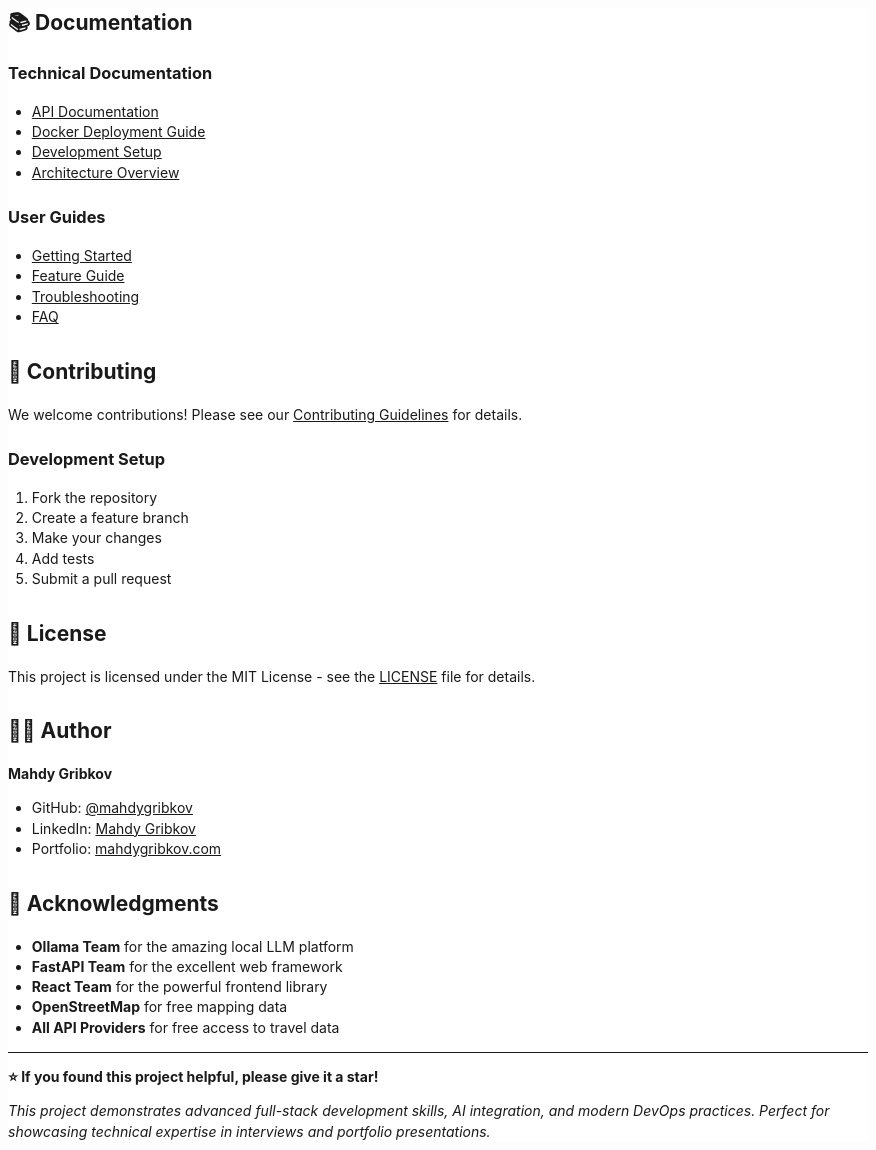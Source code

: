## 📚 **Documentation**

### **Technical Documentation**
- [API Documentation](API_DOCUMENTATION.md)
- [Docker Deployment Guide](DOCKER_README.md)
- [Development Setup](README.md)
- [Architecture Overview](docs/architecture.md)

### **User Guides**
- [Getting Started](docs/getting-started.md)
- [Feature Guide](docs/features.md)
- [Troubleshooting](docs/troubleshooting.md)
- [FAQ](docs/faq.md)

## 🤝 **Contributing**

We welcome contributions! Please see our [Contributing Guidelines](CONTRIBUTING.md) for details.

### **Development Setup**
1. Fork the repository
2. Create a feature branch
3. Make your changes
4. Add tests
5. Submit a pull request

## 📄 **License**

This project is licensed under the MIT License - see the [LICENSE](LICENSE) file for details.

## 👨‍💻 **Author**

**Mahdy Gribkov**
- GitHub: [@mahdygribkov](https://github.com/mahdygribkov)
- LinkedIn: [Mahdy Gribkov](https://linkedin.com/in/mahdygribkov)
- Portfolio: [mahdygribkov.com](https://mahdygribkov.com)

## 🙏 **Acknowledgments**

- **Ollama Team** for the amazing local LLM platform
- **FastAPI Team** for the excellent web framework
- **React Team** for the powerful frontend library
- **OpenStreetMap** for free mapping data
- **All API Providers** for free access to travel data

---

**⭐ If you found this project helpful, please give it a star!**

*This project demonstrates advanced full-stack development skills, AI integration, and modern DevOps practices. Perfect for showcasing technical expertise in interviews and portfolio presentations.*
